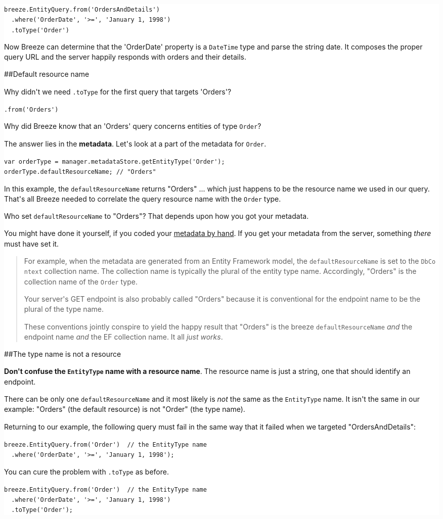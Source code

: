     breeze.EntityQuery.from('OrdersAndDetails')
      .where('OrderDate', '>=', 'January 1, 1998')
      .toType('Order')

Now Breeze can determine that the 'OrderDate' property is a `DateTime` type and parse the string date. It composes the proper query URL and the server happily responds with orders and their details.

<a name="defaultResourceName"></a>
##Default resource name

Why didn't we need `.toType` for the first query that targets 'Orders'?

    .from('Orders')

Why did Breeze know that an 'Orders' query concerns entities of type `Order`?

The answer lies in the **metadata**. Let's look at a part of the metadata for `Order`.

    var orderType = manager.metadataStore.getEntityType('Order');
    orderType.defaultResourceName; // "Orders"

In this example, the `defaultResourceName` returns "Orders" ... which just happens to be the resource name we used in our query. That's all Breeze needed to correlate the query resource name with the `Order` type.

Who set `defaultResourceName` to "Orders"?  That depends upon how you got your metadata. 

You might have done it yourself, if you coded your [metadata by hand](metadata-by-hand "Metadata By Hand"). If you get your metadata from the server, something *there* must have set it.

>For example, when the metadata are generated from an Entity Framework model, the `defaultResourceName` is set to the `DbContext` collection name. The collection name is typically the plural of the entity type name. Accordingly, "Orders" is the collection name of the `Order` type.
>
>Your server's GET endpoint is also probably called "Orders" because it is conventional for the endpoint name to be the plural of the type name. 
>
>These conventions jointly conspire to yield the happy result that "Orders" is the breeze `defaultResourceName` *and* the endpoint name *and* the EF collection name. It all *just works*.

##The type name is not a resource

**Don't confuse the `EntityType` name with a resource name**. The resource name is just a string, one that should identify an endpoint.

There can be only one `defaultResourceName` and it most likely is *not* the same as the `EntityType` name. It isn't the same in our example: "Orders" (the default resource) is not "Order" (the type name).

Returning to our example, the following query must fail in the same way that it failed when we targeted "OrdersAndDetails":

    breeze.EntityQuery.from('Order')  // the EntityType name
      .where('OrderDate', '>=', 'January 1, 1998');

You can cure the problem with `.toType` as before.

    breeze.EntityQuery.from('Order')  // the EntityType name
      .where('OrderDate', '>=', 'January 1, 1998')
      .toType('Order');
